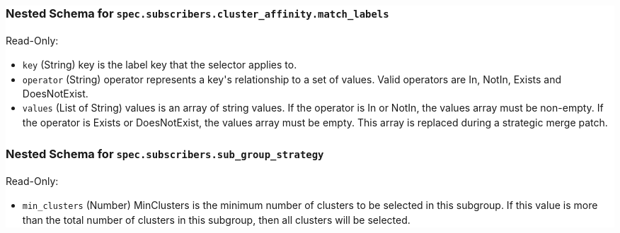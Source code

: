 <a id="nestedatt--spec--subscribers--cluster_affinity--match_expressions"></a>
### Nested Schema for `spec.subscribers.cluster_affinity.match_labels`

Read-Only:

- `key` (String) key is the label key that the selector applies to.
- `operator` (String) operator represents a key's relationship to a set of values. Valid operators are In, NotIn, Exists and DoesNotExist.
- `values` (List of String) values is an array of string values. If the operator is In or NotIn, the values array must be non-empty. If the operator is Exists or DoesNotExist, the values array must be empty. This array is replaced during a strategic merge patch.



<a id="nestedatt--spec--subscribers--sub_group_strategy"></a>
### Nested Schema for `spec.subscribers.sub_group_strategy`

Read-Only:

- `min_clusters` (Number) MinClusters is the minimum number of clusters to be selected in this subgroup. If this value is more than the total number of clusters in this subgroup, then all clusters will be selected.
